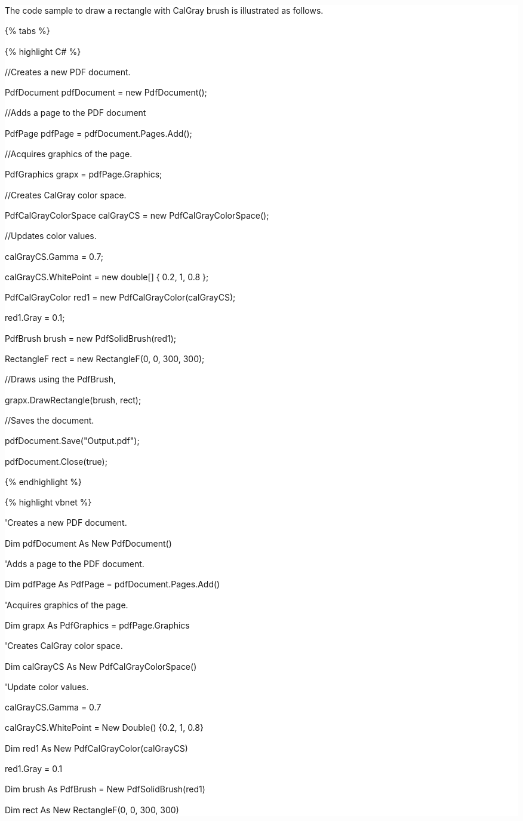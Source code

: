 The code sample to draw a rectangle with CalGray brush is illustrated as follows.


{% tabs %}
 

{% highlight C# %}

//Creates a new PDF document.

PdfDocument pdfDocument = new PdfDocument();

//Adds a page to the PDF document

PdfPage pdfPage = pdfDocument.Pages.Add();

//Acquires graphics of the page.

PdfGraphics grapx = pdfPage.Graphics;

//Creates CalGray color space.

PdfCalGrayColorSpace calGrayCS = new PdfCalGrayColorSpace();

//Updates color values.

calGrayCS.Gamma = 0.7;

calGrayCS.WhitePoint = new double[] { 0.2, 1, 0.8 };

PdfCalGrayColor red1 = new PdfCalGrayColor(calGrayCS);

red1.Gray = 0.1;

PdfBrush brush = new PdfSolidBrush(red1);

RectangleF rect = new RectangleF(0, 0, 300, 300);

//Draws using the PdfBrush,

grapx.DrawRectangle(brush, rect);

//Saves the document.

pdfDocument.Save("Output.pdf");

pdfDocument.Close(true);

{% endhighlight %}

{% highlight vbnet %}

'Creates a new PDF document.

Dim pdfDocument As New PdfDocument()

'Adds a page to the PDF document.

Dim pdfPage As PdfPage = pdfDocument.Pages.Add()

'Acquires graphics of the page.

Dim grapx As PdfGraphics = pdfPage.Graphics

'Creates CalGray color space.

Dim calGrayCS As New PdfCalGrayColorSpace()

'Update color values.

calGrayCS.Gamma = 0.7

calGrayCS.WhitePoint = New Double() {0.2, 1, 0.8}

Dim red1 As New PdfCalGrayColor(calGrayCS)

red1.Gray = 0.1

Dim brush As PdfBrush = New PdfSolidBrush(red1)

Dim rect As New RectangleF(0, 0, 300, 300)
